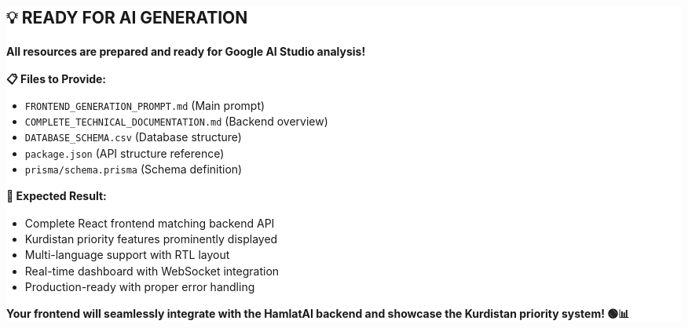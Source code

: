 ## 💡 **READY FOR AI GENERATION**

**All resources are prepared and ready for Google AI Studio analysis!**

**📋 Files to Provide:**
- `FRONTEND_GENERATION_PROMPT.md` (Main prompt)
- `COMPLETE_TECHNICAL_DOCUMENTATION.md` (Backend overview)
- `DATABASE_SCHEMA.csv` (Database structure)
- `package.json` (API structure reference)
- `prisma/schema.prisma` (Schema definition)

**🎯 Expected Result:**
- Complete React frontend matching backend API
- Kurdistan priority features prominently displayed
- Multi-language support with RTL layout
- Real-time dashboard with WebSocket integration
- Production-ready with proper error handling

**Your frontend will seamlessly integrate with the HamlatAI backend and showcase the Kurdistan priority system! 🟢📊**
